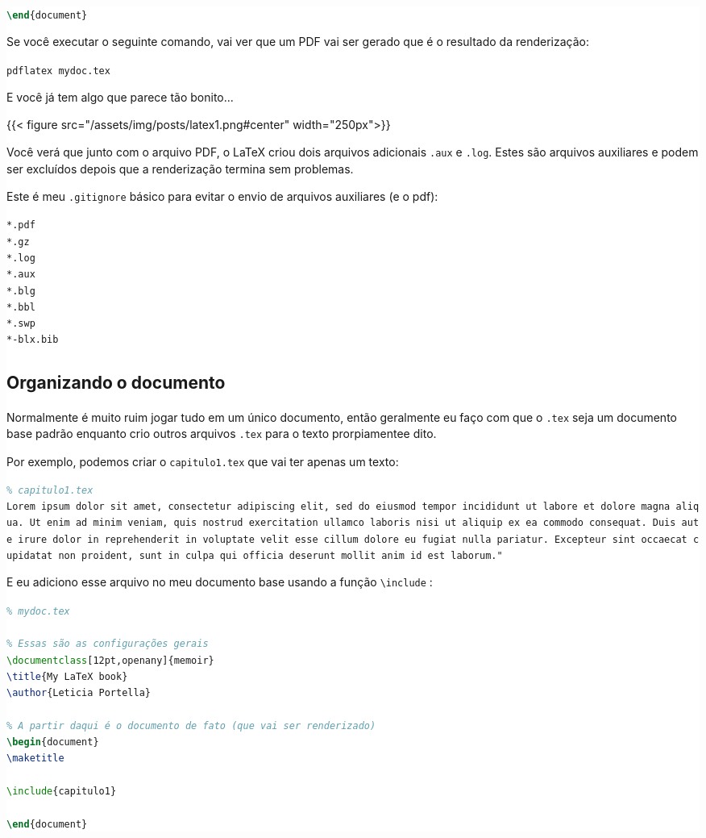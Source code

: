 ```latex
\end{document}
```

Se você executar o seguinte comando, vai ver que um PDF vai ser gerado que é o resultado da renderização:

```latex
pdflatex mydoc.tex
```

E você já tem algo que parece tão bonito...

{{< figure src="/assets/img/posts/latex1.png#center" width="250px">}}

Você verá que junto com o arquivo PDF, o LaTeX criou dois arquivos adicionais `.aux` e `.log`. Estes são arquivos auxiliares e podem ser excluídos depois que a renderização termina sem problemas.

Este é meu `.gitignore` básico para evitar o envio de arquivos auxiliares (e o pdf):

```latex
*.pdf
*.gz
*.log
*.aux
*.blg
*.bbl
*.swp
*-blx.bib

```

## Organizando o documento

Normalmente é muito ruim jogar tudo em um único documento, então geralmente eu faço com que o `.tex` seja um documento base padrão enquanto crio outros arquivos `.tex` para o texto prorpiamentee dito.

Por exemplo, podemos criar o `capitulo1.tex` que vai ter apenas um texto:

```latex
% capitulo1.tex
Lorem ipsum dolor sit amet, consectetur adipiscing elit, sed do eiusmod tempor incididunt ut labore et dolore magna aliqua. Ut enim ad minim veniam, quis nostrud exercitation ullamco laboris nisi ut aliquip ex ea commodo consequat. Duis aute irure dolor in reprehenderit in voluptate velit esse cillum dolore eu fugiat nulla pariatur. Excepteur sint occaecat cupidatat non proident, sunt in culpa qui officia deserunt mollit anim id est laborum."
```

E eu adiciono esse arquivo no meu documento base usando a função `\include` :

```latex
% mydoc.tex

% Essas são as configurações gerais
\documentclass[12pt,openany]{memoir}
\title{My LaTeX book}
\author{Leticia Portella}

% A partir daqui é o documento de fato (que vai ser renderizado)
\begin{document}
\maketitle

\include{capitulo1}

\end{document}
```
